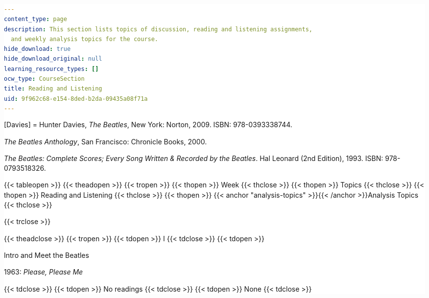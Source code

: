```yaml
---
content_type: page
description: This section lists topics of discussion, reading and listening assignments,
  and weekly analysis topics for the course.
hide_download: true
hide_download_original: null
learning_resource_types: []
ocw_type: CourseSection
title: Reading and Listening
uid: 9f962c68-e154-8ded-b2da-09435a08f71a
---
```


\[Davies\] = Hunter Davies, _The Beatles_, New York: Norton, 2009. ISBN: 978-0393338744.

_The Beatles Anthology_, San Francisco: Chronicle Books, 2000.

_The Beatles: Complete Scores; Every Song Written & Recorded by the Beatles_. Hal Leonard (2nd Edition), 1993. ISBN: 978-0793518326.

{{< tableopen >}}
{{< theadopen >}}
{{< tropen >}}
{{< thopen >}}
Week
{{< thclose >}}
{{< thopen >}}
Topics
{{< thclose >}}
{{< thopen >}}
Reading and Listening
{{< thclose >}}
{{< thopen >}}
{{< anchor "analysis-topics" >}}{{< /anchor >}}Analysis Topics
{{< thclose >}}

{{< trclose >}}

{{< theadclose >}}
{{< tropen >}}
{{< tdopen >}}
I
{{< tdclose >}}
{{< tdopen >}}


Intro and Meet the Beatles

1963: _Please, Please Me_


{{< tdclose >}}
{{< tdopen >}}
No readings
{{< tdclose >}}
{{< tdopen >}}
None
{{< tdclose >}}

